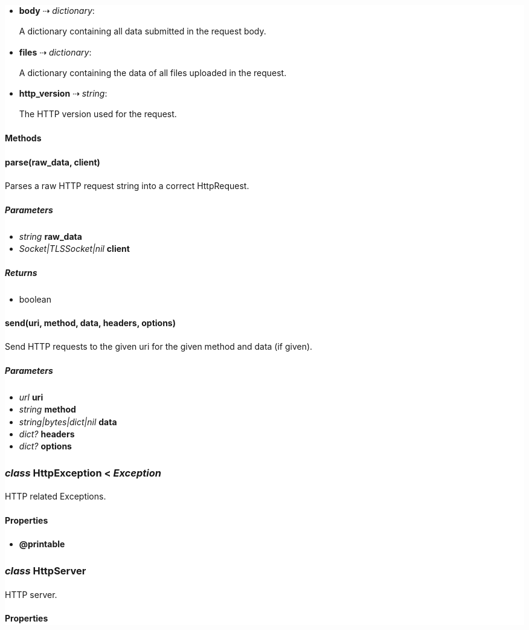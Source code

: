 - **body** &#8674; _dictionary_:

  A dictionary containing all data submitted in the request body.

- **files** &#8674; _dictionary_:

  A dictionary containing the data of all files uploaded in the request.

- **http\_version** &#8674; _string_:

  The HTTP version used for the request.

#### Methods

#### parse(raw_data, client)

Parses a raw HTTP request string into a correct HttpRequest.

##### Parameters

- _string_ **raw_data**
- _Socket|TLSSocket|nil_ **client**

##### Returns

- boolean

#### send(uri, method, data, headers, options)

Send HTTP requests to the given uri for the given method 
and data (if given).

##### Parameters

- _url_ **uri**
- _string_ **method**
- _string|bytes|dict|nil_ **data**
- _dict?_ **headers**
- _dict?_ **options**



### _class_ HttpException < _Exception_

HTTP related Exceptions.



#### Properties

 - __@printable__



### _class_ HttpServer

HTTP server.



#### Properties
